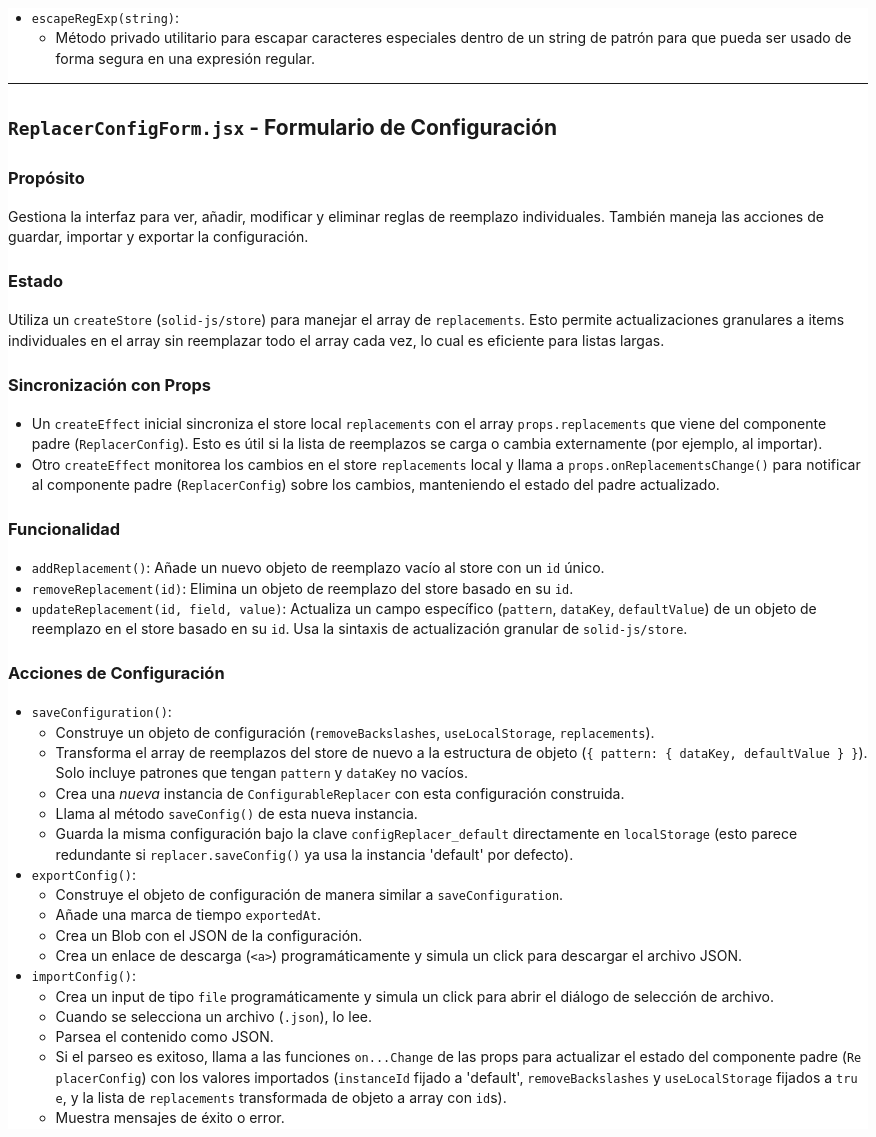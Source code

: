 *   `escapeRegExp(string)`:
    *   Método privado utilitario para escapar caracteres especiales dentro de un string de patrón para que pueda ser usado de forma segura en una expresión regular.

---

## `ReplacerConfigForm.jsx` - Formulario de Configuración

### Propósito

Gestiona la interfaz para ver, añadir, modificar y eliminar reglas de reemplazo individuales. También maneja las acciones de guardar, importar y exportar la configuración.

### Estado

Utiliza un `createStore` (`solid-js/store`) para manejar el array de `replacements`. Esto permite actualizaciones granulares a items individuales en el array sin reemplazar todo el array cada vez, lo cual es eficiente para listas largas.

### Sincronización con Props

*   Un `createEffect` inicial sincroniza el store local `replacements` con el array `props.replacements` que viene del componente padre (`ReplacerConfig`). Esto es útil si la lista de reemplazos se carga o cambia externamente (por ejemplo, al importar).
*   Otro `createEffect` monitorea los cambios en el store `replacements` local y llama a `props.onReplacementsChange()` para notificar al componente padre (`ReplacerConfig`) sobre los cambios, manteniendo el estado del padre actualizado.

### Funcionalidad

*   `addReplacement()`: Añade un nuevo objeto de reemplazo vacío al store con un `id` único.
*   `removeReplacement(id)`: Elimina un objeto de reemplazo del store basado en su `id`.
*   `updateReplacement(id, field, value)`: Actualiza un campo específico (`pattern`, `dataKey`, `defaultValue`) de un objeto de reemplazo en el store basado en su `id`. Usa la sintaxis de actualización granular de `solid-js/store`.

### Acciones de Configuración

*   `saveConfiguration()`:
    *   Construye un objeto de configuración (`removeBackslashes`, `useLocalStorage`, `replacements`).
    *   Transforma el array de reemplazos del store de nuevo a la estructura de objeto (`{ pattern: { dataKey, defaultValue } }`). Solo incluye patrones que tengan `pattern` y `dataKey` no vacíos.
    *   Crea una *nueva* instancia de `ConfigurableReplacer` con esta configuración construida.
    *   Llama al método `saveConfig()` de esta nueva instancia.
    *   Guarda la misma configuración bajo la clave `configReplacer_default` directamente en `localStorage` (esto parece redundante si `replacer.saveConfig()` ya usa la instancia 'default' por defecto).
*   `exportConfig()`:
    *   Construye el objeto de configuración de manera similar a `saveConfiguration`.
    *   Añade una marca de tiempo `exportedAt`.
    *   Crea un Blob con el JSON de la configuración.
    *   Crea un enlace de descarga (`<a>`) programáticamente y simula un click para descargar el archivo JSON.
*   `importConfig()`:
    *   Crea un input de tipo `file` programáticamente y simula un click para abrir el diálogo de selección de archivo.
    *   Cuando se selecciona un archivo (`.json`), lo lee.
    *   Parsea el contenido como JSON.
    *   Si el parseo es exitoso, llama a las funciones `on...Change` de las props para actualizar el estado del componente padre (`ReplacerConfig`) con los valores importados (`instanceId` fijado a 'default', `removeBackslashes` y `useLocalStorage` fijados a `true`, y la lista de `replacements` transformada de objeto a array con `id`s).
    *   Muestra mensajes de éxito o error.
